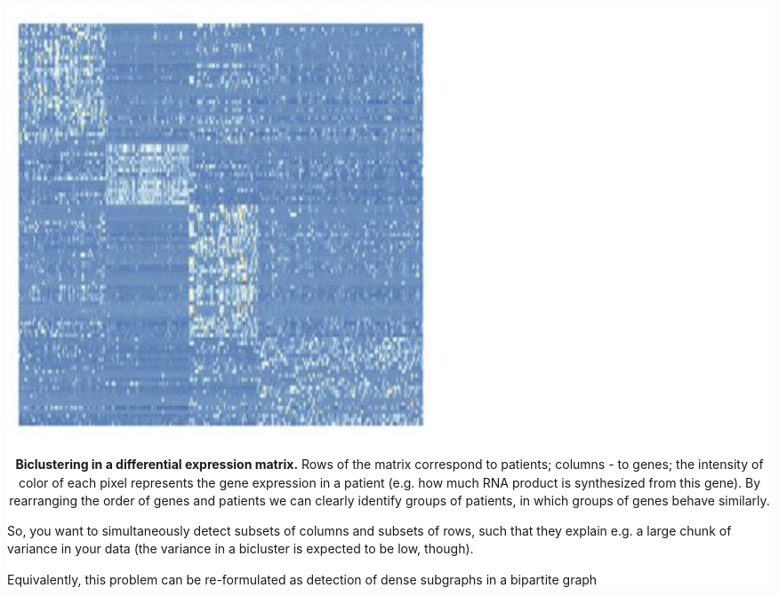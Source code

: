 ![Biclustering](biclustering.png)<center>**Biclustering in a differential expression matrix.** Rows of the matrix correspond to patients; columns - to genes; the intensity of color of each pixel represents the gene expression in a patient (e.g. how much RNA product is synthesized from this gene). By rearranging the order of genes and patients we can clearly identify groups of patients, in which groups of genes behave similarly.</center>

So, you want to simultaneously detect subsets of columns and subsets of rows, such that they explain e.g. a large chunk
of variance in your data (the variance in a bicluster is expected to be low, though).

Equivalently, this problem can be re-formulated as detection of dense subgraphs in a bipartite graph

